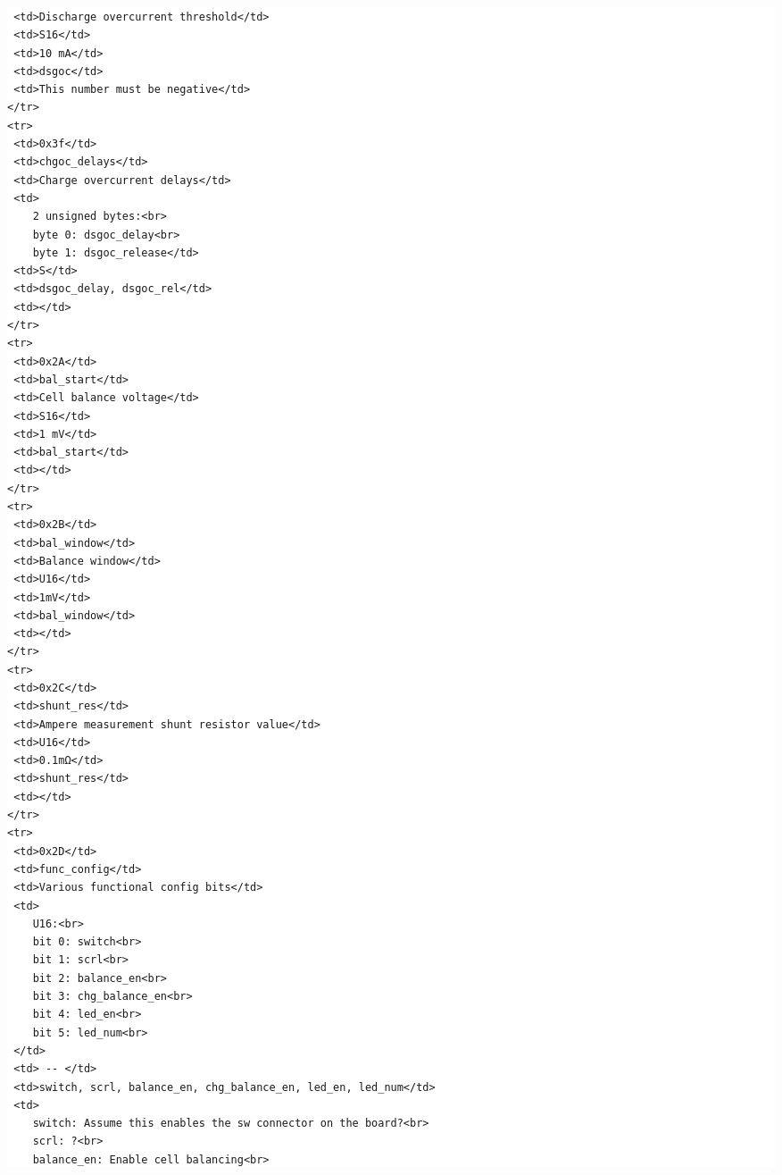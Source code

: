      <td>Discharge overcurrent threshold</td>
     <td>S16</td>
     <td>10 mA</td>
     <td>dsgoc</td>
     <td>This number must be negative</td>
    </tr>
    <tr>
     <td>0x3f</td>
     <td>chgoc_delays</td>
     <td>Charge overcurrent delays</td>
     <td>
        2 unsigned bytes:<br>
        byte 0: dsgoc_delay<br>
        byte 1: dsgoc_release</td>
     <td>S</td>
     <td>dsgoc_delay, dsgoc_rel</td>
     <td></td>
    </tr>
    <tr>
     <td>0x2A</td>
     <td>bal_start</td>
     <td>Cell balance voltage</td>
     <td>S16</td>
     <td>1 mV</td>
     <td>bal_start</td>
     <td></td>
    </tr>
    <tr>
     <td>0x2B</td>
     <td>bal_window</td>
     <td>Balance window</td>
     <td>U16</td>
     <td>1mV</td>
     <td>bal_window</td>
     <td></td>
    </tr>
    <tr>
     <td>0x2C</td>
     <td>shunt_res</td>
     <td>Ampere measurement shunt resistor value</td>
     <td>U16</td>
     <td>0.1mΩ</td>
     <td>shunt_res</td>
     <td></td>
    </tr>
    <tr>
     <td>0x2D</td>
     <td>func_config</td>
     <td>Various functional config bits</td>
     <td>
        U16:<br>
        bit 0: switch<br>
        bit 1: scrl<br>
        bit 2: balance_en<br>
        bit 3: chg_balance_en<br>
        bit 4: led_en<br>
        bit 5: led_num<br>
     </td>
     <td> -- </td>
     <td>switch, scrl, balance_en, chg_balance_en, led_en, led_num</td>
     <td>
        switch: Assume this enables the sw connector on the board?<br>
        scrl: ?<br>
        balance_en: Enable cell balancing<br>